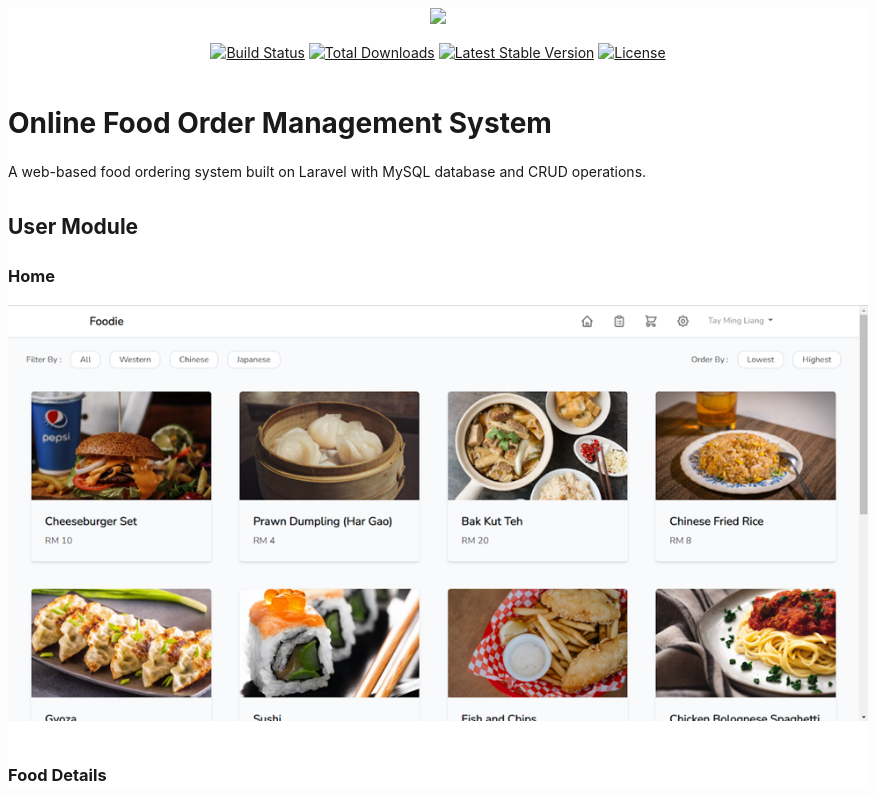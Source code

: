<p align="center"><a href="https://laravel.com" target="_blank"><img src="https://raw.githubusercontent.com/laravel/art/master/logo-lockup/5%20SVG/2%20CMYK/1%20Full%20Color/laravel-logolockup-cmyk-red.svg" width="400"></a></p>

<p align="center">
<a href="https://travis-ci.org/laravel/framework"><img src="https://travis-ci.org/laravel/framework.svg" alt="Build Status"></a>
<a href="https://packagist.org/packages/laravel/framework"><img src="https://img.shields.io/packagist/dt/laravel/framework" alt="Total Downloads"></a>
<a href="https://packagist.org/packages/laravel/framework"><img src="https://img.shields.io/packagist/v/laravel/framework" alt="Latest Stable Version"></a>
<a href="https://packagist.org/packages/laravel/framework"><img src="https://img.shields.io/packagist/l/laravel/framework" alt="License"></a>
</p>

# Online Food Order Management System 

A web-based food ordering system built on Laravel with MySQL database and CRUD operations.

## User Module
### Home
<img width="914" alt="Home" src="public\images\screenshots\home.png" style="margin-bottom: 15px;">

### Food Details